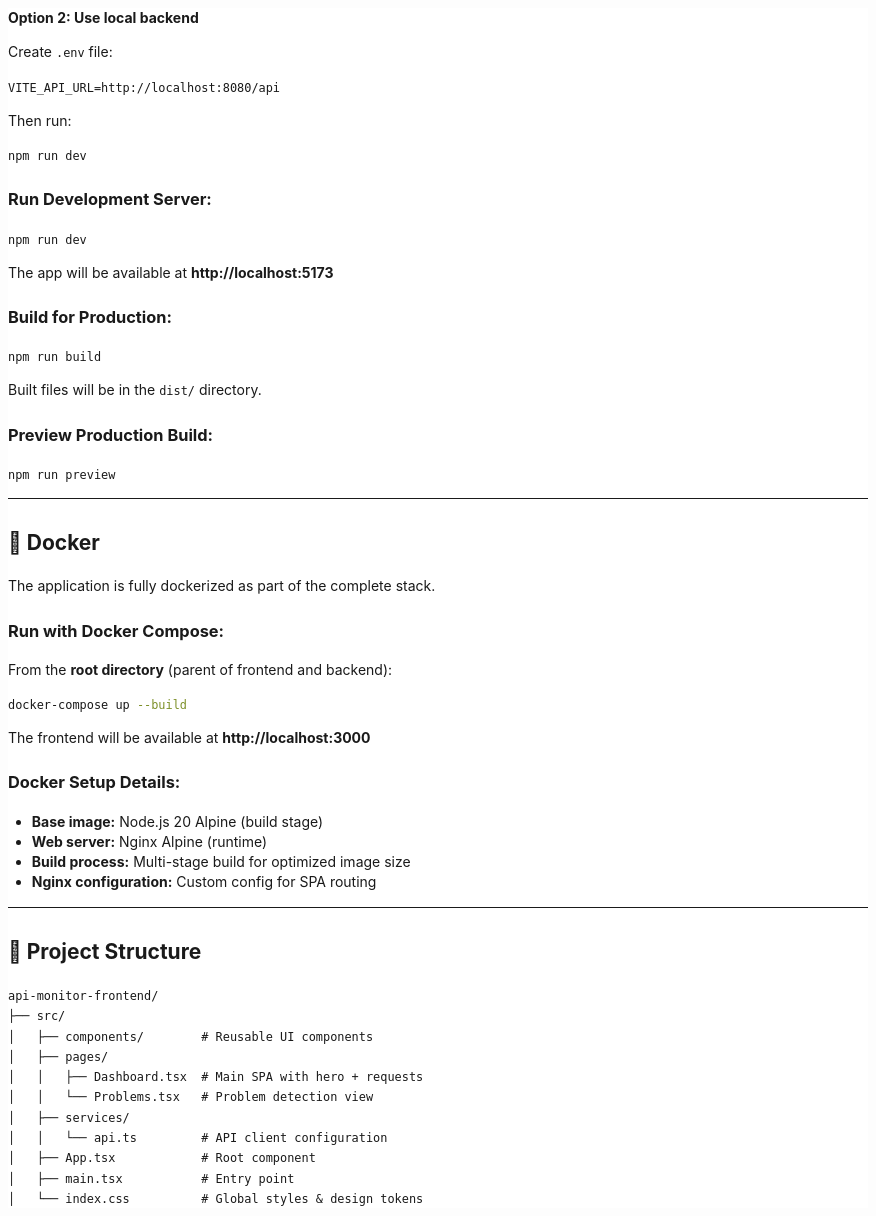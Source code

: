 **Option 2: Use local backend**

Create `.env` file:
```env
VITE_API_URL=http://localhost:8080/api
```

Then run:
```bash
npm run dev
```

### **Run Development Server:**
```bash
npm run dev
```

The app will be available at **http://localhost:5173**

### **Build for Production:**
```bash
npm run build
```

Built files will be in the `dist/` directory.

### **Preview Production Build:**
```bash
npm run preview
```

---

## 🐳 Docker

The application is fully dockerized as part of the complete stack.

### **Run with Docker Compose:**

From the **root directory** (parent of frontend and backend):
```bash
docker-compose up --build
```

The frontend will be available at **http://localhost:3000**

### **Docker Setup Details:**
- **Base image:** Node.js 20 Alpine (build stage)
- **Web server:** Nginx Alpine (runtime)
- **Build process:** Multi-stage build for optimized image size
- **Nginx configuration:** Custom config for SPA routing

---

## 📁 Project Structure
```
api-monitor-frontend/
├── src/
│   ├── components/        # Reusable UI components
│   ├── pages/             
│   │   ├── Dashboard.tsx  # Main SPA with hero + requests
│   │   └── Problems.tsx   # Problem detection view
│   ├── services/
│   │   └── api.ts         # API client configuration
│   ├── App.tsx            # Root component
│   ├── main.tsx           # Entry point
│   └── index.css          # Global styles & design tokens
```